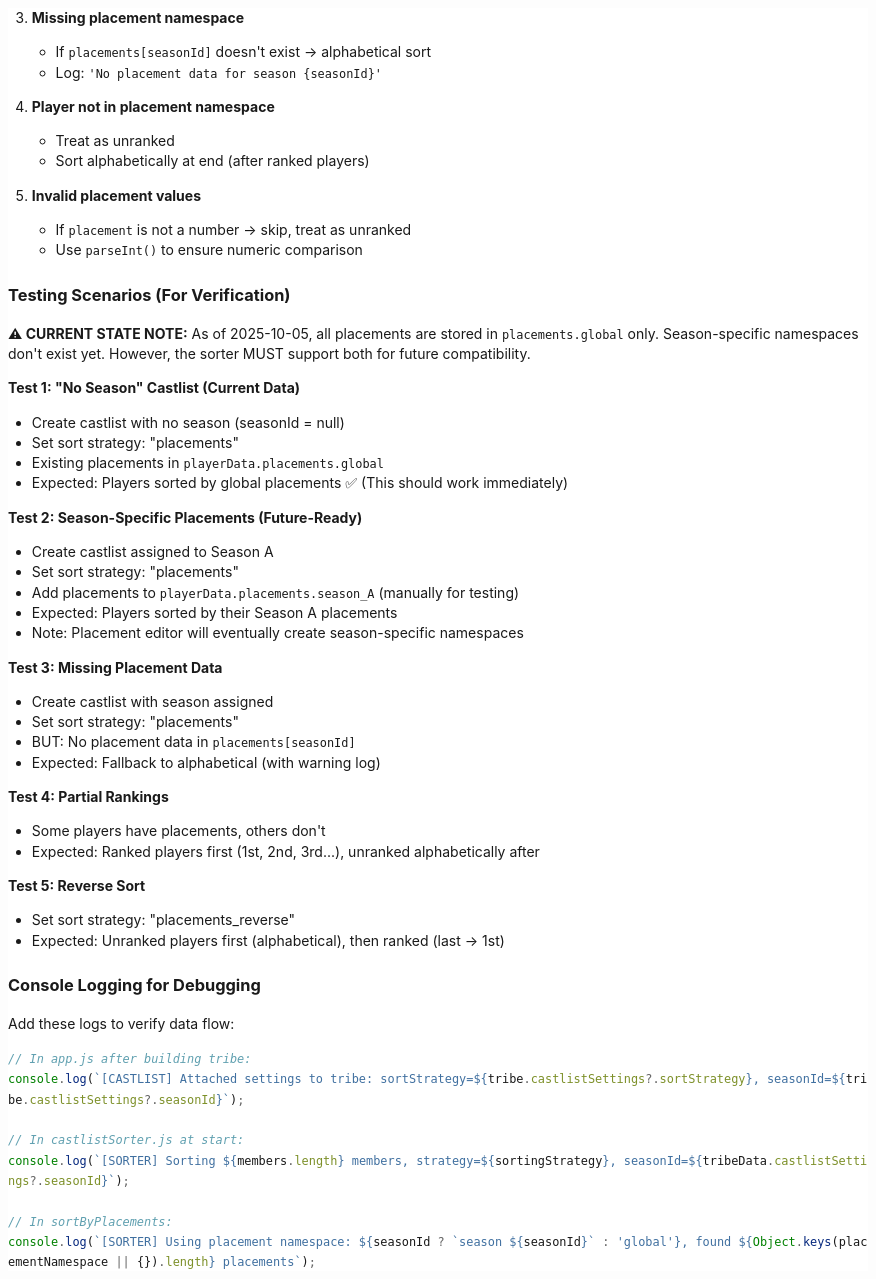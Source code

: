 3. **Missing placement namespace**
   - If `placements[seasonId]` doesn't exist → alphabetical sort
   - Log: `'No placement data for season {seasonId}'`

4. **Player not in placement namespace**
   - Treat as unranked
   - Sort alphabetically at end (after ranked players)

5. **Invalid placement values**
   - If `placement` is not a number → skip, treat as unranked
   - Use `parseInt()` to ensure numeric comparison

### Testing Scenarios (For Verification)

**⚠️ CURRENT STATE NOTE:** As of 2025-10-05, all placements are stored in `placements.global` only. Season-specific namespaces don't exist yet. However, the sorter MUST support both for future compatibility.

**Test 1: "No Season" Castlist (Current Data)**
- Create castlist with no season (seasonId = null)
- Set sort strategy: "placements"
- Existing placements in `playerData.placements.global`
- Expected: Players sorted by global placements ✅ (This should work immediately)

**Test 2: Season-Specific Placements (Future-Ready)**
- Create castlist assigned to Season A
- Set sort strategy: "placements"
- Add placements to `playerData.placements.season_A` (manually for testing)
- Expected: Players sorted by their Season A placements
- Note: Placement editor will eventually create season-specific namespaces

**Test 3: Missing Placement Data**
- Create castlist with season assigned
- Set sort strategy: "placements"
- BUT: No placement data in `placements[seasonId]`
- Expected: Fallback to alphabetical (with warning log)

**Test 4: Partial Rankings**
- Some players have placements, others don't
- Expected: Ranked players first (1st, 2nd, 3rd...), unranked alphabetically after

**Test 5: Reverse Sort**
- Set sort strategy: "placements_reverse"
- Expected: Unranked players first (alphabetical), then ranked (last → 1st)

### Console Logging for Debugging

Add these logs to verify data flow:

```javascript
// In app.js after building tribe:
console.log(`[CASTLIST] Attached settings to tribe: sortStrategy=${tribe.castlistSettings?.sortStrategy}, seasonId=${tribe.castlistSettings?.seasonId}`);

// In castlistSorter.js at start:
console.log(`[SORTER] Sorting ${members.length} members, strategy=${sortingStrategy}, seasonId=${tribeData.castlistSettings?.seasonId}`);

// In sortByPlacements:
console.log(`[SORTER] Using placement namespace: ${seasonId ? `season ${seasonId}` : 'global'}, found ${Object.keys(placementNamespace || {}).length} placements`);
```
